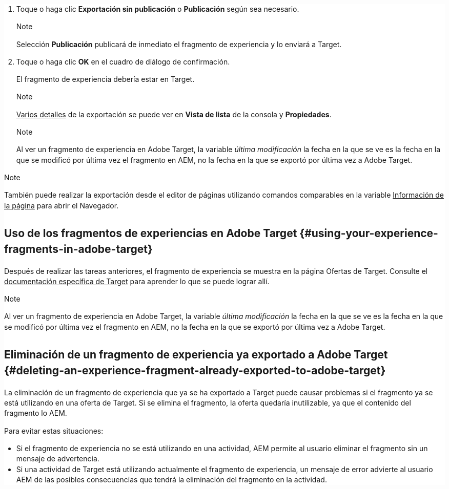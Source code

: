 1. Toque o haga clic **Exportación sin publicación** o **Publicación** según sea necesario.

   >[!NOTE]
   >
   >Selección **Publicación** publicará de inmediato el fragmento de experiencia y lo enviará a Target.

1. Toque o haga clic **OK** en el cuadro de diálogo de confirmación.

   El fragmento de experiencia debería estar en Target.

   >[!NOTE]
   >
   >[Varios detalles](/help/sites-cloud/authoring/fundamentals/experience-fragments.md#details-of-your-experience-fragment) de la exportación se puede ver en **Vista de lista** de la consola y **Propiedades**.

   >[!NOTE]
   >
   >Al ver un fragmento de experiencia en Adobe Target, la variable *última modificación* la fecha en la que se ve es la fecha en la que se modificó por última vez el fragmento en AEM, no la fecha en la que se exportó por última vez a Adobe Target.

>[!NOTE]
>
>También puede realizar la exportación desde el editor de páginas utilizando comandos comparables en la variable [Información de la página](/help/sites-cloud/authoring/fundamentals/environment-tools.md#page-information) para abrir el Navegador.

## Uso de los fragmentos de experiencias en Adobe Target {#using-your-experience-fragments-in-adobe-target}

Después de realizar las tareas anteriores, el fragmento de experiencia se muestra en la página Ofertas de Target. Consulte el [documentación específica de Target](https://experiencecloud.adobe.com/resources/help/en_US/target/target/aem-experience-fragments.html) para aprender lo que se puede lograr allí.

>[!NOTE]
>
>Al ver un fragmento de experiencia en Adobe Target, la variable *última modificación* la fecha en la que se ve es la fecha en la que se modificó por última vez el fragmento en AEM, no la fecha en la que se exportó por última vez a Adobe Target.

## Eliminación de un fragmento de experiencia ya exportado a Adobe Target {#deleting-an-experience-fragment-already-exported-to-adobe-target}

La eliminación de un fragmento de experiencia que ya se ha exportado a Target puede causar problemas si el fragmento ya se está utilizando en una oferta de Target. Si se elimina el fragmento, la oferta quedaría inutilizable, ya que el contenido del fragmento lo AEM.

Para evitar estas situaciones:

* Si el fragmento de experiencia no se está utilizando en una actividad, AEM permite al usuario eliminar el fragmento sin un mensaje de advertencia.
* Si una actividad de Target está utilizando actualmente el fragmento de experiencia, un mensaje de error advierte al usuario AEM de las posibles consecuencias que tendrá la eliminación del fragmento en la actividad.
